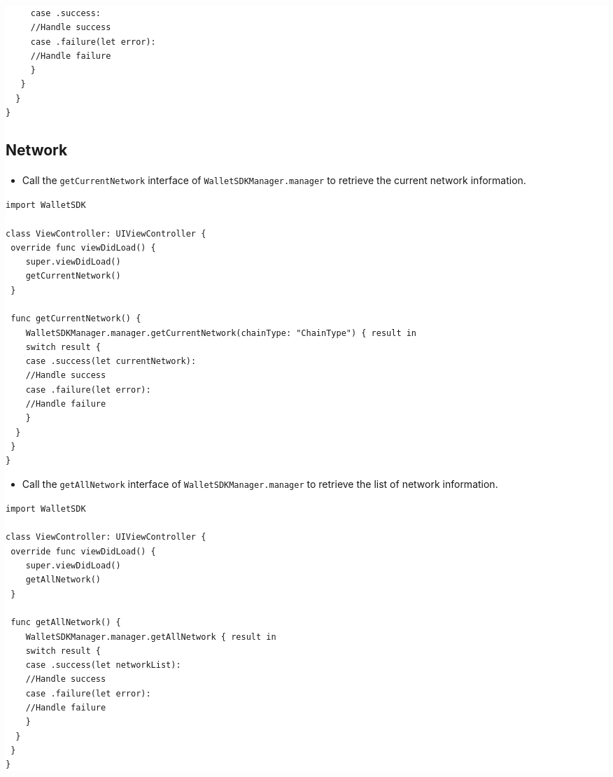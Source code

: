```
     case .success:
     //Handle success
     case .failure(let error):
     //Handle failure
     }
   }
  }
}
```

## Network

- Call the ```getCurrentNetwork``` interface of ```WalletSDKManager.manager``` to retrieve the current network information.
 ``` 
import WalletSDK

class ViewController: UIViewController {
  override func viewDidLoad() {
     super.viewDidLoad()
     getCurrentNetwork()
  }

  func getCurrentNetwork() {
     WalletSDKManager.manager.getCurrentNetwork(chainType: "ChainType") { result in
     switch result {
     case .success(let currentNetwork):
     //Handle success
     case .failure(let error):
     //Handle failure
     }
   }
  }
}
 ```

- Call the ```getAllNetwork``` interface of ```WalletSDKManager.manager``` to retrieve the list of network information.
 ``` 
import WalletSDK

class ViewController: UIViewController {
  override func viewDidLoad() {
     super.viewDidLoad()
     getAllNetwork()
  }

  func getAllNetwork() {
     WalletSDKManager.manager.getAllNetwork { result in
     switch result {
     case .success(let networkList):
     //Handle success
     case .failure(let error):
     //Handle failure
     }
   }
  }
}
 ```
